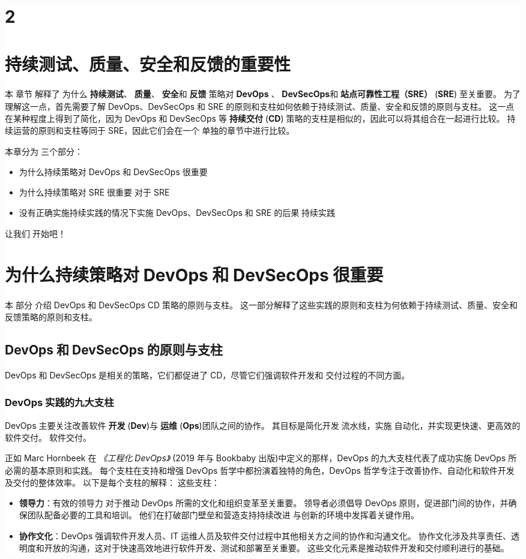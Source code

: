 # <st c="0">2</st>

# <st c="2">持续测试、质量、安全和反馈的重要性</st>

<st c="71">本</st> <st c="76">章节</st> <st c="85">解释了</st> <st c="94">为什么</st> **<st c="98">持续测试</st>**<st c="116">、</st> **<st c="118">质量</st>**<st c="125">、</st> **<st c="127">安全</st>**<st c="135">和</st> **<st c="141">反馈</st>** <st c="149">策略对</st> <st c="165">**DevOps**</st> <st c="179">、</st> **<st c="187">DevSecOps</st>**<st c="196">和</st> **<st c="202">站点可靠性工程（SRE）</st>** <st c="230">(</st>**<st c="232">SRE</st>**<st c="235">)</st> <st c="239">至关重要。</st> <st c="242">为了理解这一点，首先需要了解</st> <st c="295">DevOps、DevSecOps 和 SRE 的原则和支柱如何依赖于持续测试、质量、安全和反馈的原则与支柱。</st> <st c="442">这一点在某种程度上得到了简化，因为</st> <st c="498">DevOps 和 DevSecOps 等</st> **<st c="506">持续交付</st>** <st c="525">(</st>**<st c="527">CD</st>**<st c="529">) 策略的支柱是相似的，因此可以将其组合在一起进行比较。</st> <st c="653">持续运营的原则和支柱等同于 SRE，因此它们会在一个</st> <st c="747">单独的章节中进行比较。</st>

<st c="764">本章分为</st> <st c="795">三个部分：</st>

+   <st c="810">为什么持续策略对 DevOps</st> <st c="862">和 DevSecOps 很重要</st>

+   <st c="875">为什么持续策略对 SRE 很重要</st> <st c="916">对于 SRE</st>

+   <st c="923">没有正确实施持续实践的情况下实施 DevOps、DevSecOps 和 SRE 的后果</st> <st c="1010">持续实践</st>

<st c="1030">让我们</st> <st c="1037">开始</st><st c="1042">吧！</st>

# <st c="1050">为什么持续策略对 DevOps 和 DevSecOps 很重要</st>

<st c="1115">本</st> <st c="1120">部分</st> <st c="1129">介绍</st> <st c="1140">DevOps 和 DevSecOps CD 策略的原则与支柱。</st> <st c="1216">这一部分解释了这些实践的原则和支柱为何依赖于持续测试、质量、安全和</st> <st c="1380">反馈策略的原则和支柱。</st>

## <st c="1400">DevOps 和 DevSecOps 的原则与支柱</st>

<st c="1448">DevOps 和 DevSecOps 是相关的策略，它们都促进了 CD，尽管它们强调软件开发和</st> <st c="1590">交付过程的不同方面。</st>

### <st c="1607">DevOps 实践的九大支柱</st>

<st c="1644">DevOps 主要关注</st><st c="1668">改善软件</st> **<st c="1715">开发</st>** <st c="1727">(</st>**<st c="1728">Dev</st>**<st c="1731">)与</st> **<st c="1738">运维</st>** <st c="1748">(</st>**<st c="1750">Ops</st>**<st c="1753">)团队之间的协作。</st> <st c="1763">其目标是简化开发</st> <st c="1805">流水线，实施</st> <st c="1825">自动化，并实现更快速、更高效的软件交付。</st> <st c="1883">软件交付。</st>

<st c="1895">正如 Marc Hornbeek 在</st> *<st c="1927">《工程化 DevOps》</st>* <st c="1945">(2019 年与 Bookbaby 出版)中定义的那样，DevOps 的九大支柱代表了成功实施 DevOps 所必需的基本原则和实践。</st> <st c="2143">每个支柱在支持和增强 DevOps 哲学中都扮演着独特的角色，DevOps 哲学专注于改善协作、自动化和软件开发及交付的整体效率。</st> <st c="2345">以下是每个支柱的解释：</st> <st c="2379">这些支柱：</st>

+   **<st c="2393">领导力</st>**<st c="2404">：有效的领导力</st> <st c="2427">对于推动 DevOps 所需的文化和组织变革至关重要。</st> <st c="2511">领导者必须倡导 DevOps 原则，促进部门间的协作，并确保团队配备必要的工具和培训。</st> <st c="2675">他们在打破部门壁垒和营造支持持续改进</st> <st c="2752">与创新的环境中发挥着关键作用。</st>

+   **<st c="2800">协作文化</st>**<st c="2822">：DevOps 强调软件开发人员、IT 运维人员及软件交付过程中其他相关方之间的协作和沟通文化。</st> <st c="2888">协作文化涉及共享责任、透明度和开放的沟通，这对于快速高效地进行软件开发、测试和部署至关重要。</st> <st c="2989">这些文化元素是推动软件开发和交付顺利进行的基础。</st>
